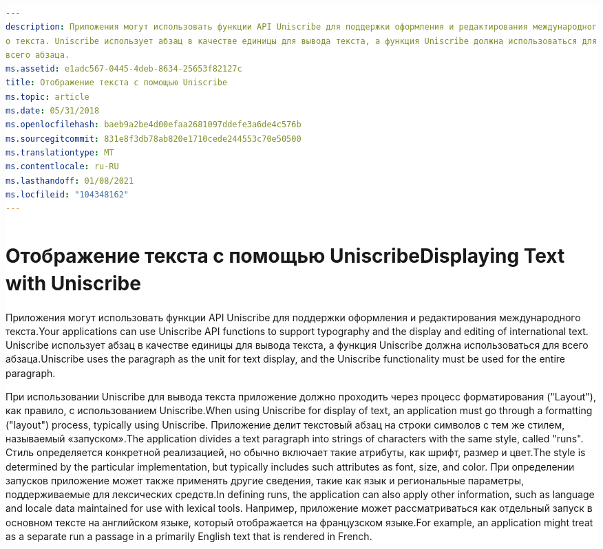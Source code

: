 ```yaml
---
description: Приложения могут использовать функции API Uniscribe для поддержки оформления и редактирования международного текста. Uniscribe использует абзац в качестве единицы для вывода текста, а функция Uniscribe должна использоваться для всего абзаца.
ms.assetid: e1adc567-0445-4deb-8634-25653f82127c
title: Отображение текста с помощью Uniscribe
ms.topic: article
ms.date: 05/31/2018
ms.openlocfilehash: baeb9a2be4d00efaa2681097ddefe3a6de4c576b
ms.sourcegitcommit: 831e8f3db78ab820e1710cede244553c70e50500
ms.translationtype: MT
ms.contentlocale: ru-RU
ms.lasthandoff: 01/08/2021
ms.locfileid: "104348162"
---
```

# <a name="displaying-text-with-uniscribe"></a><span data-ttu-id="4376a-104">Отображение текста с помощью Uniscribe</span><span class="sxs-lookup"><span data-stu-id="4376a-104">Displaying Text with Uniscribe</span></span>

<span data-ttu-id="4376a-105">Приложения могут использовать функции API Uniscribe для поддержки оформления и редактирования международного текста.</span><span class="sxs-lookup"><span data-stu-id="4376a-105">Your applications can use Uniscribe API functions to support typography and the display and editing of international text.</span></span> <span data-ttu-id="4376a-106">Uniscribe использует абзац в качестве единицы для вывода текста, а функция Uniscribe должна использоваться для всего абзаца.</span><span class="sxs-lookup"><span data-stu-id="4376a-106">Uniscribe uses the paragraph as the unit for text display, and the Uniscribe functionality must be used for the entire paragraph.</span></span>

<span data-ttu-id="4376a-107">При использовании Uniscribe для вывода текста приложение должно проходить через процесс форматирования ("Layout"), как правило, с использованием Uniscribe.</span><span class="sxs-lookup"><span data-stu-id="4376a-107">When using Uniscribe for display of text, an application must go through a formatting ("layout") process, typically using Uniscribe.</span></span> <span data-ttu-id="4376a-108">Приложение делит текстовый абзац на строки символов с тем же стилем, называемый «запуском».</span><span class="sxs-lookup"><span data-stu-id="4376a-108">The application divides a text paragraph into strings of characters with the same style, called "runs".</span></span> <span data-ttu-id="4376a-109">Стиль определяется конкретной реализацией, но обычно включает такие атрибуты, как шрифт, размер и цвет.</span><span class="sxs-lookup"><span data-stu-id="4376a-109">The style is determined by the particular implementation, but typically includes such attributes as font, size, and color.</span></span> <span data-ttu-id="4376a-110">При определении запусков приложение может также применять другие сведения, такие как язык и региональные параметры, поддерживаемые для лексических средств.</span><span class="sxs-lookup"><span data-stu-id="4376a-110">In defining runs, the application can also apply other information, such as language and locale data maintained for use with lexical tools.</span></span> <span data-ttu-id="4376a-111">Например, приложение может рассматриваться как отдельный запуск в основном тексте на английском языке, который отображается на французском языке.</span><span class="sxs-lookup"><span data-stu-id="4376a-111">For example, an application might treat as a separate run a passage in a primarily English text that is rendered in French.</span></span>
